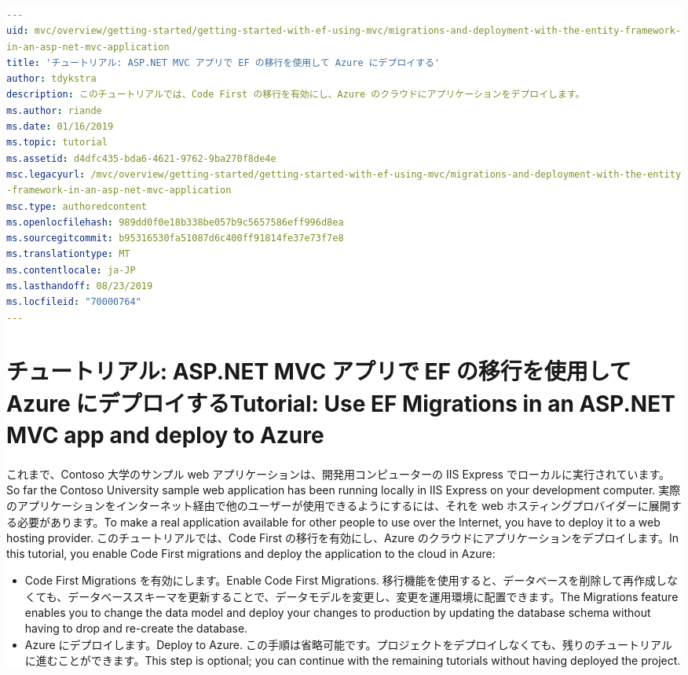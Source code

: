 ```yaml
---
uid: mvc/overview/getting-started/getting-started-with-ef-using-mvc/migrations-and-deployment-with-the-entity-framework-in-an-asp-net-mvc-application
title: 'チュートリアル: ASP.NET MVC アプリで EF の移行を使用して Azure にデプロイする'
author: tdykstra
description: このチュートリアルでは、Code First の移行を有効にし、Azure のクラウドにアプリケーションをデプロイします。
ms.author: riande
ms.date: 01/16/2019
ms.topic: tutorial
ms.assetid: d4dfc435-bda6-4621-9762-9ba270f8de4e
msc.legacyurl: /mvc/overview/getting-started/getting-started-with-ef-using-mvc/migrations-and-deployment-with-the-entity-framework-in-an-asp-net-mvc-application
msc.type: authoredcontent
ms.openlocfilehash: 989dd0f0e18b338be057b9c5657586eff996d8ea
ms.sourcegitcommit: b95316530fa51087d6c400ff91814fe37e73f7e8
ms.translationtype: MT
ms.contentlocale: ja-JP
ms.lasthandoff: 08/23/2019
ms.locfileid: "70000764"
---
```

# <a name="tutorial-use-ef-migrations-in-an-aspnet-mvc-app-and-deploy-to-azure"></a><span data-ttu-id="bea0e-103">チュートリアル: ASP.NET MVC アプリで EF の移行を使用して Azure にデプロイする</span><span class="sxs-lookup"><span data-stu-id="bea0e-103">Tutorial: Use EF Migrations in an ASP.NET MVC app and deploy to Azure</span></span>

<span data-ttu-id="bea0e-104">これまで、Contoso 大学のサンプル web アプリケーションは、開発用コンピューターの IIS Express でローカルに実行されています。</span><span class="sxs-lookup"><span data-stu-id="bea0e-104">So far the Contoso University sample web application has been running locally in IIS Express on your development computer.</span></span> <span data-ttu-id="bea0e-105">実際のアプリケーションをインターネット経由で他のユーザーが使用できるようにするには、それを web ホスティングプロバイダーに展開する必要があります。</span><span class="sxs-lookup"><span data-stu-id="bea0e-105">To make a real application available for other people to use over the Internet, you have to deploy it to a web hosting provider.</span></span> <span data-ttu-id="bea0e-106">このチュートリアルでは、Code First の移行を有効にし、Azure のクラウドにアプリケーションをデプロイします。</span><span class="sxs-lookup"><span data-stu-id="bea0e-106">In this tutorial, you enable Code First migrations and deploy the application to the cloud in Azure:</span></span>

- <span data-ttu-id="bea0e-107">Code First Migrations を有効にします。</span><span class="sxs-lookup"><span data-stu-id="bea0e-107">Enable Code First Migrations.</span></span> <span data-ttu-id="bea0e-108">移行機能を使用すると、データベースを削除して再作成しなくても、データベーススキーマを更新することで、データモデルを変更し、変更を運用環境に配置できます。</span><span class="sxs-lookup"><span data-stu-id="bea0e-108">The Migrations feature enables you to change the data model and deploy your changes to production by updating the database schema without having to drop and re-create the database.</span></span>
- <span data-ttu-id="bea0e-109">Azure にデプロイします。</span><span class="sxs-lookup"><span data-stu-id="bea0e-109">Deploy to Azure.</span></span> <span data-ttu-id="bea0e-110">この手順は省略可能です。プロジェクトをデプロイしなくても、残りのチュートリアルに進むことができます。</span><span class="sxs-lookup"><span data-stu-id="bea0e-110">This step is optional; you can continue with the remaining tutorials without having deployed the project.</span></span>
